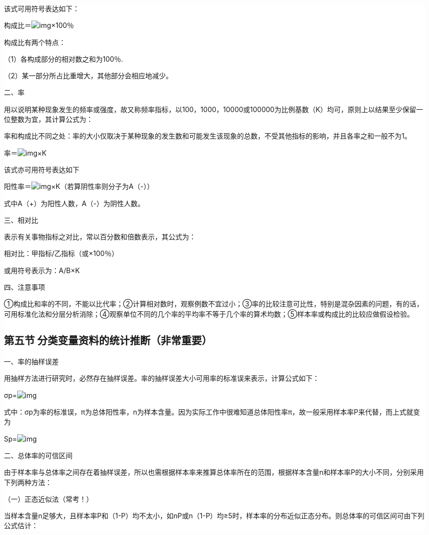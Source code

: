 该式可用符号表达如下：

构成比＝![img](file:///C:\Users\123\AppData\Local\Temp\OICE_9DF5C875-D05C-493D-95E7-953330C7EDE1.0\msohtmlclip1\01\clip_image030.gif)×100％

构成比有两个特点：

（1）各构成部分的相对数之和为100％.

（2）某一部分所占比重增大，其他部分会相应地减少。

二、率

用以说明某种现象发生的频率或强度，故又称频率指标，以100，1000，10000或100000为比例基数（K）均可，原则上以结果至少保留一位整数为宜，其计算公式为：

率和构成比不同之处：率的大小仅取决于某种现象的发生数和可能发生该现象的总数，不受其他指标的影响，并且各率之和一般不为1。

率＝![img](file:///C:\Users\123\AppData\Local\Temp\OICE_9DF5C875-D05C-493D-95E7-953330C7EDE1.0\msohtmlclip1\01\clip_image032.gif)×K

该式亦可用符号表达如下

阳性率＝![img](file:///C:\Users\123\AppData\Local\Temp\OICE_9DF5C875-D05C-493D-95E7-953330C7EDE1.0\msohtmlclip1\01\clip_image034.gif)×K（若算阴性率则分子为A（-））

式中A（+）为阳性人数，A（-）为阴性人数。

三、相对比

表示有关事物指标之对比，常以百分数和倍数表示，其公式为：

相对比：甲指标/乙指标（或×100％）

或用符号表示为：A/B×K

四、注意事项

①构成比和率的不同，不能以比代率；②计算相对数时，观察例数不宜过小；③率的比较注意可比性，特别是混杂因素的问题，有的话，可用标准化法和分层分析消除；④观察单位不同的几个率的平均率不等于几个率的算术均数；⑤样本率或构成比的比较应做假设检验。

 

## 第五节  分类变量资料的统计推断（非常重要）

一、率的抽样误差

用抽样方法进行研究时，必然存在抽样误差。率的抽样误差大小可用率的标准误来表示，计算公式如下：

σp=![img](file:///C:\Users\123\AppData\Local\Temp\OICE_9DF5C875-D05C-493D-95E7-953330C7EDE1.0\msohtmlclip1\01\clip_image036.gif)

式中：σp为率的标准误，π为总体阳性率，n为样本含量。因为实际工作中很难知道总体阳性率π，故一般采用样本率P来代替，而上式就变为

Sp=![img](file:///C:\Users\123\AppData\Local\Temp\OICE_9DF5C875-D05C-493D-95E7-953330C7EDE1.0\msohtmlclip1\01\clip_image038.gif)

二、总体率的可信区间

由于样本率与总体率之间存在着抽样误差，所以也需根据样本率来推算总体率所在的范围，根据样本含量n和样本率P的大小不同，分别采用下列两种方法：

（一）正态近似法（常考！）

当样本含量n足够大，且样本率P和（1-P）均不太小，如nP或n（1-P）均≥5时，样本率的分布近似正态分布。则总体率的可信区间可由下列公式估计：
